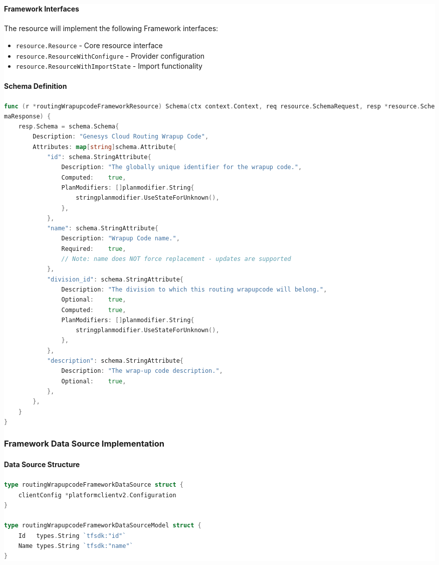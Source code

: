 #### Framework Interfaces
The resource will implement the following Framework interfaces:
- `resource.Resource` - Core resource interface
- `resource.ResourceWithConfigure` - Provider configuration
- `resource.ResourceWithImportState` - Import functionality

#### Schema Definition
```go
func (r *routingWrapupcodeFrameworkResource) Schema(ctx context.Context, req resource.SchemaRequest, resp *resource.SchemaResponse) {
    resp.Schema = schema.Schema{
        Description: "Genesys Cloud Routing Wrapup Code",
        Attributes: map[string]schema.Attribute{
            "id": schema.StringAttribute{
                Description: "The globally unique identifier for the wrapup code.",
                Computed:    true,
                PlanModifiers: []planmodifier.String{
                    stringplanmodifier.UseStateForUnknown(),
                },
            },
            "name": schema.StringAttribute{
                Description: "Wrapup Code name.",
                Required:    true,
                // Note: name does NOT force replacement - updates are supported
            },
            "division_id": schema.StringAttribute{
                Description: "The division to which this routing wrapupcode will belong.",
                Optional:    true,
                Computed:    true,
                PlanModifiers: []planmodifier.String{
                    stringplanmodifier.UseStateForUnknown(),
                },
            },
            "description": schema.StringAttribute{
                Description: "The wrap-up code description.",
                Optional:    true,
            },
        },
    }
}
```

### Framework Data Source Implementation

#### Data Source Structure
```go
type routingWrapupcodeFrameworkDataSource struct {
    clientConfig *platformclientv2.Configuration
}

type routingWrapupcodeFrameworkDataSourceModel struct {
    Id   types.String `tfsdk:"id"`
    Name types.String `tfsdk:"name"`
}
```
